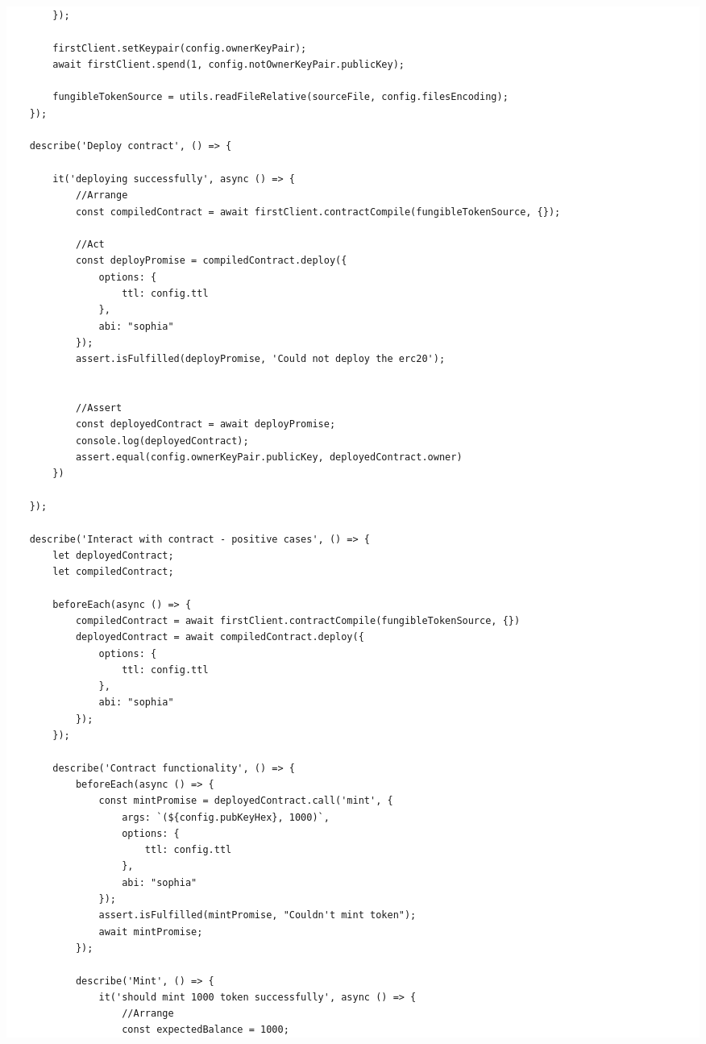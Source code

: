```javascript=
		});

		firstClient.setKeypair(config.ownerKeyPair);
		await firstClient.spend(1, config.notOwnerKeyPair.publicKey);

		fungibleTokenSource = utils.readFileRelative(sourceFile, config.filesEncoding);
	});

	describe('Deploy contract', () => {

		it('deploying successfully', async () => {
			//Arrange
			const compiledContract = await firstClient.contractCompile(fungibleTokenSource, {});

			//Act
			const deployPromise = compiledContract.deploy({
				options: {
					ttl: config.ttl
				},
				abi: "sophia"
			});
			assert.isFulfilled(deployPromise, 'Could not deploy the erc20');


			//Assert
			const deployedContract = await deployPromise;
			console.log(deployedContract);
			assert.equal(config.ownerKeyPair.publicKey, deployedContract.owner)
		})

	});

	describe('Interact with contract - positive cases', () => {
		let deployedContract;
		let compiledContract;

		beforeEach(async () => {
			compiledContract = await firstClient.contractCompile(fungibleTokenSource, {})
			deployedContract = await compiledContract.deploy({
				options: {
					ttl: config.ttl
				},
				abi: "sophia"
			});
		});

		describe('Contract functionality', () => {
			beforeEach(async () => {
				const mintPromise = deployedContract.call('mint', {
					args: `(${config.pubKeyHex}, 1000)`,
					options: {
						ttl: config.ttl
					},
					abi: "sophia"
				});
				assert.isFulfilled(mintPromise, "Couldn't mint token");
				await mintPromise;
			});

			describe('Mint', () => {
				it('should mint 1000 token successfully', async () => {
					//Arrange
					const expectedBalance = 1000;
```